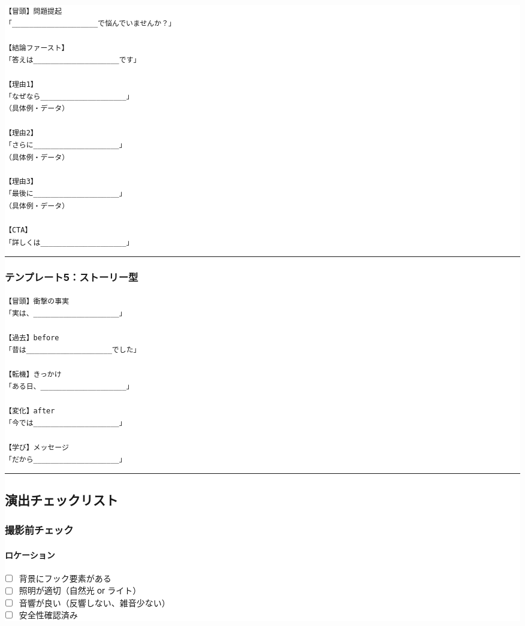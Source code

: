 ```
【冒頭】問題提起
「____________________で悩んでいませんか？」

【結論ファースト】
「答えは____________________です」

【理由1】
「なぜなら____________________」
（具体例・データ）

【理由2】
「さらに____________________」
（具体例・データ）

【理由3】
「最後に____________________」
（具体例・データ）

【CTA】
「詳しくは____________________」
```

---

### テンプレート5：ストーリー型

```
【冒頭】衝撃の事実
「実は、____________________」

【過去】before
「昔は____________________でした」

【転機】きっかけ
「ある日、____________________」

【変化】after
「今では____________________」

【学び】メッセージ
「だから____________________」
```

---

## 演出チェックリスト

### 撮影前チェック

#### ロケーション
- [ ] 背景にフック要素がある
- [ ] 照明が適切（自然光 or ライト）
- [ ] 音響が良い（反響しない、雑音少ない）
- [ ] 安全性確認済み
